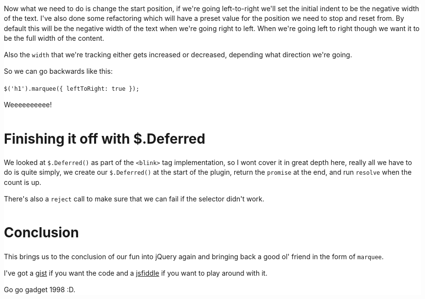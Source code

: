 
Now what we need to do is change the start position, if we're going left-to-right we'll set the initial indent to be the negative width of the text. I've also done some refactoring which will have a preset value for the position we need to stop and reset from. By default this will be the negative width of the text when we're going right to left. When we're going left to right though we want it to be the full width of the content.

Also the `width` that we're tracking either gets increased or decreased, depending what direction we're going.

So we can go backwards like this:

    $('h1').marquee({ leftToRight: true });

Weeeeeeeeee!

# Finishing it off with $.Deferred

We looked at `$.Deferred()` as part of the `<blink>` tag implementation, so I wont cover it in great depth here, really all we have to do is quite simply, we create our `$.Deferred()` at the start of the plugin, return the `promise` at the end, and run `resolve` when the count is up.

There's also a `reject` call to make sure that we can fail if the selector didn't work.

# Conclusion

This brings us to the conclusion of our fun into jQuery again and bringing back a good ol' friend in the form of `marquee`.

I've got a [gist][6] if you want the code and a [jsfiddle][7] if you want to play around with it.

Go go gadget 1998 :D.


  [1]: http://en.wikipedia.org/wiki/Marquee_element
  [2]: http://jquery.com
  [3]: https://www.aaron-powell.com/doing-it-wrong/blink
  [4]: http://stackoverflow.com/questions/1582534/calculating-text-width-with-jquery/3925757#3925757
  [5]: https://www.aaron-powell.com/doing-it-wrong/blink
  [6]: https://gist.github.com/820404
  [7]: http://jsfiddle.net/slace/88YLG/